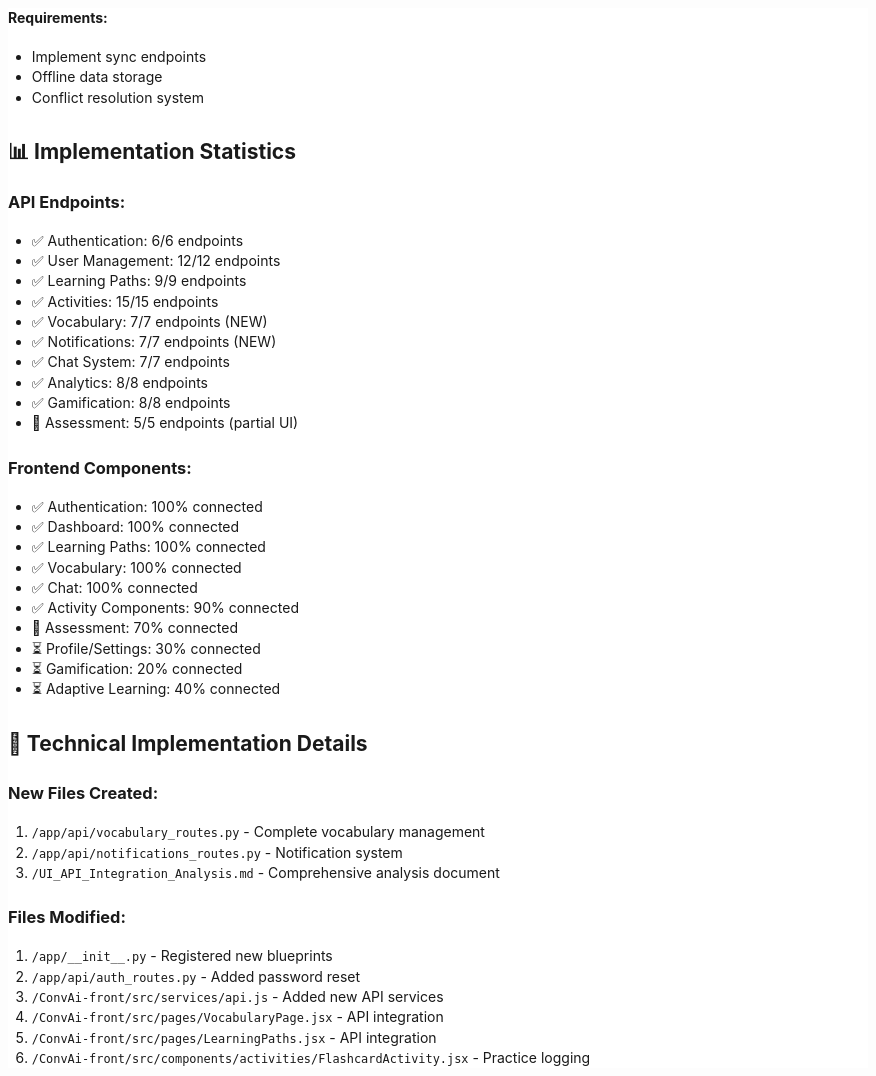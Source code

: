 #### Requirements:

- Implement sync endpoints
- Offline data storage
- Conflict resolution system

## 📊 Implementation Statistics

### API Endpoints:

- ✅ Authentication: 6/6 endpoints
- ✅ User Management: 12/12 endpoints
- ✅ Learning Paths: 9/9 endpoints
- ✅ Activities: 15/15 endpoints
- ✅ Vocabulary: 7/7 endpoints (NEW)
- ✅ Notifications: 7/7 endpoints (NEW)
- ✅ Chat System: 7/7 endpoints
- ✅ Analytics: 8/8 endpoints
- ✅ Gamification: 8/8 endpoints
- 🔄 Assessment: 5/5 endpoints (partial UI)

### Frontend Components:

- ✅ Authentication: 100% connected
- ✅ Dashboard: 100% connected
- ✅ Learning Paths: 100% connected
- ✅ Vocabulary: 100% connected
- ✅ Chat: 100% connected
- ✅ Activity Components: 90% connected
- 🔄 Assessment: 70% connected
- ⏳ Profile/Settings: 30% connected
- ⏳ Gamification: 20% connected
- ⏳ Adaptive Learning: 40% connected

## 🔧 Technical Implementation Details

### New Files Created:

1. `/app/api/vocabulary_routes.py` - Complete vocabulary management
2. `/app/api/notifications_routes.py` - Notification system
3. `/UI_API_Integration_Analysis.md` - Comprehensive analysis document

### Files Modified:

1. `/app/__init__.py` - Registered new blueprints
2. `/app/api/auth_routes.py` - Added password reset
3. `/ConvAi-front/src/services/api.js` - Added new API services
4. `/ConvAi-front/src/pages/VocabularyPage.jsx` - API integration
5. `/ConvAi-front/src/pages/LearningPaths.jsx` - API integration
6. `/ConvAi-front/src/components/activities/FlashcardActivity.jsx` - Practice logging

